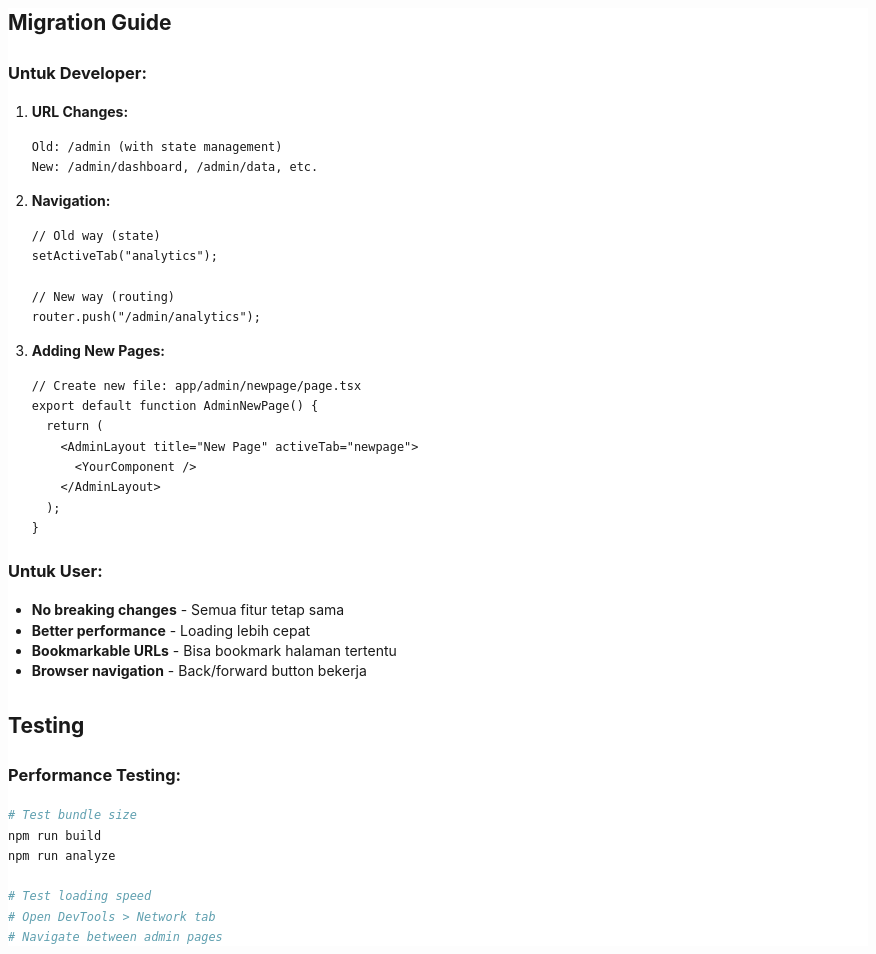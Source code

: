 ## Migration Guide

### Untuk Developer:

1. **URL Changes:**

   ```
   Old: /admin (with state management)
   New: /admin/dashboard, /admin/data, etc.
   ```

2. **Navigation:**

   ```tsx
   // Old way (state)
   setActiveTab("analytics");

   // New way (routing)
   router.push("/admin/analytics");
   ```

3. **Adding New Pages:**
   ```tsx
   // Create new file: app/admin/newpage/page.tsx
   export default function AdminNewPage() {
     return (
       <AdminLayout title="New Page" activeTab="newpage">
         <YourComponent />
       </AdminLayout>
     );
   }
   ```

### Untuk User:

- **No breaking changes** - Semua fitur tetap sama
- **Better performance** - Loading lebih cepat
- **Bookmarkable URLs** - Bisa bookmark halaman tertentu
- **Browser navigation** - Back/forward button bekerja

## Testing

### Performance Testing:

```bash
# Test bundle size
npm run build
npm run analyze

# Test loading speed
# Open DevTools > Network tab
# Navigate between admin pages
```
